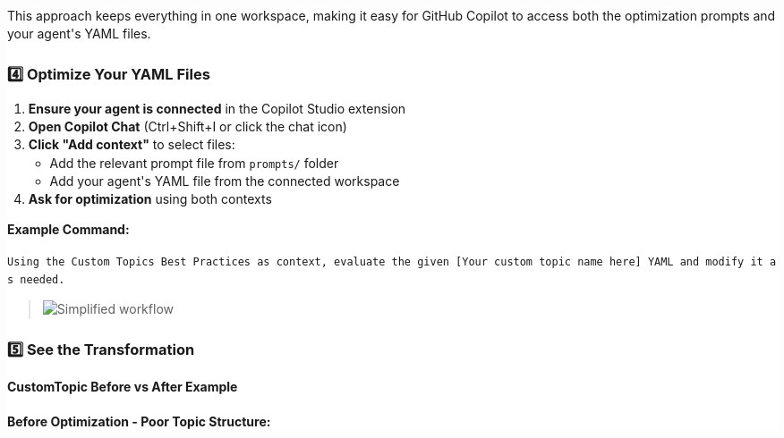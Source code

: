 This approach keeps everything in one workspace, making it easy for GitHub Copilot to access both the optimization prompts and your agent's YAML files.

### 4️⃣ **Optimize Your YAML Files**

1. **Ensure your agent is connected** in the Copilot Studio extension
2. **Open Copilot Chat** (Ctrl+Shift+I or click the chat icon)  
3. **Click "Add context"** to select files:
   - Add the relevant prompt file from `prompts/` folder
   - Add your agent's YAML file from the connected workspace
4. **Ask for optimization** using both contexts

**Example Command:**
```
Using the Custom Topics Best Practices as context, evaluate the given [Your custom topic name here] YAML and modify it as needed.
```

>![Simplified workflow](./images/copilot-studio-prompt.gif)

### 5️⃣ **See the Transformation**

#### CustomTopic Before vs After Example

**Before Optimization - Poor Topic Structure:**